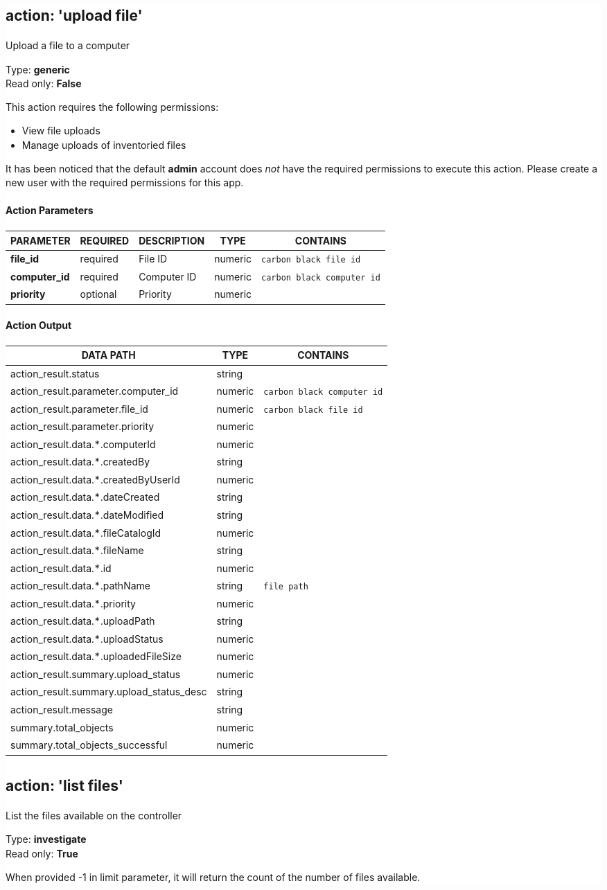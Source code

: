## action: 'upload file'
Upload a file to a computer

Type: **generic**  
Read only: **False**

This action requires the following permissions\: <ul><li>View file uploads</li><li>Manage uploads of inventoried files</li></ul>It has been noticed that the default <b>admin</b> account does <i>not</i> have the required permissions to execute this action\. Please create a new user with the required permissions for this app\.

#### Action Parameters
PARAMETER | REQUIRED | DESCRIPTION | TYPE | CONTAINS
--------- | -------- | ----------- | ---- | --------
**file\_id** |  required  | File ID | numeric |  `carbon black file id` 
**computer\_id** |  required  | Computer ID | numeric |  `carbon black computer id` 
**priority** |  optional  | Priority | numeric | 

#### Action Output
DATA PATH | TYPE | CONTAINS
--------- | ---- | --------
action\_result\.status | string | 
action\_result\.parameter\.computer\_id | numeric |  `carbon black computer id` 
action\_result\.parameter\.file\_id | numeric |  `carbon black file id` 
action\_result\.parameter\.priority | numeric | 
action\_result\.data\.\*\.computerId | numeric | 
action\_result\.data\.\*\.createdBy | string | 
action\_result\.data\.\*\.createdByUserId | numeric | 
action\_result\.data\.\*\.dateCreated | string | 
action\_result\.data\.\*\.dateModified | string | 
action\_result\.data\.\*\.fileCatalogId | numeric | 
action\_result\.data\.\*\.fileName | string | 
action\_result\.data\.\*\.id | numeric | 
action\_result\.data\.\*\.pathName | string |  `file path` 
action\_result\.data\.\*\.priority | numeric | 
action\_result\.data\.\*\.uploadPath | string | 
action\_result\.data\.\*\.uploadStatus | numeric | 
action\_result\.data\.\*\.uploadedFileSize | numeric | 
action\_result\.summary\.upload\_status | numeric | 
action\_result\.summary\.upload\_status\_desc | string | 
action\_result\.message | string | 
summary\.total\_objects | numeric | 
summary\.total\_objects\_successful | numeric |   

## action: 'list files'
List the files available on the controller

Type: **investigate**  
Read only: **True**

When provided \-1 in limit parameter, it will return the count of the number of files available\.
